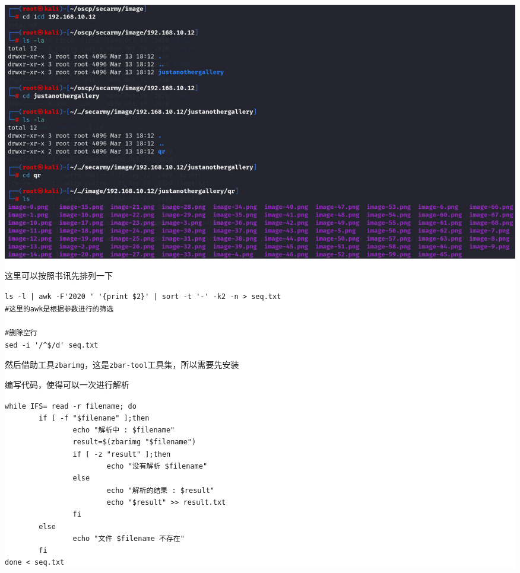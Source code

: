 ![](./pic/40.jpg)

这里可以按照书讯先排列一下

```shell
ls -l | awk -F'2020 ' '{print $2}' | sort -t '-' -k2 -n > seq.txt
#这里的awk是根据参数进行的筛选

#删除空行
sed -i '/^$/d' seq.txt
```

然后借助工具`zbarimg`，这是`zbar-tool`工具集，所以需要先安装

编写代码，使得可以一次进行解析

```shell
while IFS= read -r filename; do
        if [ -f "$filename" ];then
                echo "解析中 : $filename"
                result=$(zbarimg "$filename")
                if [ -z "result" ];then
                        echo "没有解析 $filename"
                else
                        echo "解析的结果 : $result"
                        echo "$result" >> result.txt
                fi
        else
                echo "文件 $filename 不存在"
        fi
done < seq.txt
```
